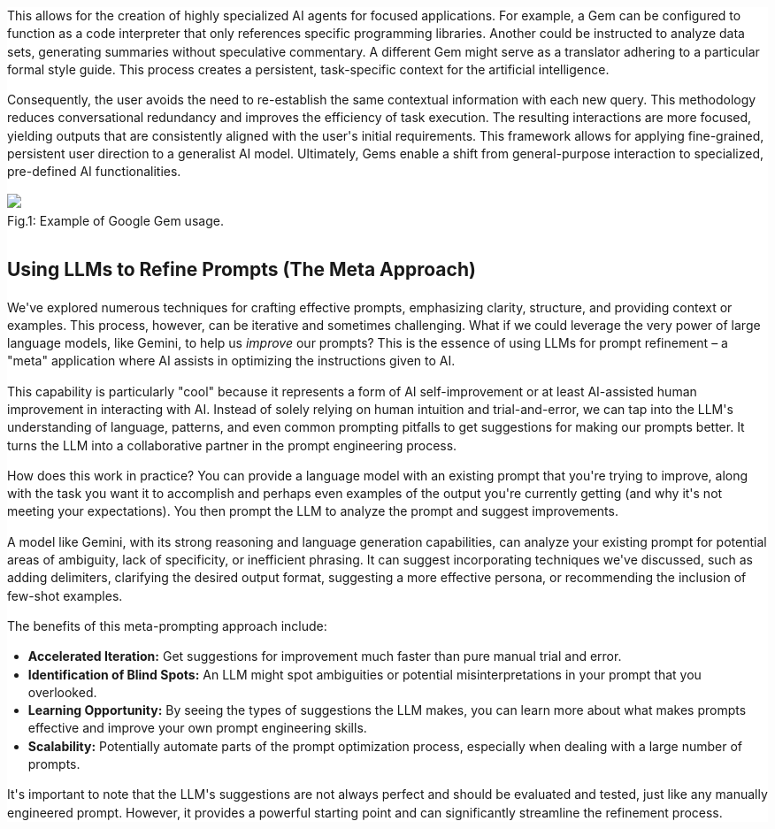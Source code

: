 This allows for the creation of highly specialized AI agents for focused applications. For example, a Gem can be configured to function as a code interpreter that only references specific programming libraries. Another could be instructed to analyze data sets, generating summaries without speculative commentary. A different Gem might serve as a translator adhering to a particular formal style guide. This process creates a persistent, task-specific context for the artificial intelligence.

Consequently, the user avoids the need to re-establish the same contextual information with each new query. This methodology reduces conversational redundancy and improves the efficiency of task execution. The resulting interactions are more focused, yielding outputs that are consistently aligned with the user's initial requirements. This framework allows for applying fine-grained, persistent user direction to a generalist AI model. Ultimately, Gems enable a shift from general-purpose interaction to specialized, pre-defined AI functionalities.

![][image1]  
Fig.1: Example of Google Gem usage.

## Using LLMs to Refine Prompts (The Meta Approach)

We've explored numerous techniques for crafting effective prompts, emphasizing clarity, structure, and providing context or examples. This process, however, can be iterative and sometimes challenging. What if we could leverage the very power of large language models, like Gemini, to help us *improve* our prompts? This is the essence of using LLMs for prompt refinement – a "meta" application where AI assists in optimizing the instructions given to AI.

This capability is particularly "cool" because it represents a form of AI self-improvement or at least AI-assisted human improvement in interacting with AI. Instead of solely relying on human intuition and trial-and-error, we can tap into the LLM's understanding of language, patterns, and even common prompting pitfalls to get suggestions for making our prompts better. It turns the LLM into a collaborative partner in the prompt engineering process.

How does this work in practice? You can provide a language model with an existing prompt that you're trying to improve, along with the task you want it to accomplish and perhaps even examples of the output you're currently getting (and why it's not meeting your expectations). You then prompt the LLM to analyze the prompt and suggest improvements.

A model like Gemini, with its strong reasoning and language generation capabilities, can analyze your existing prompt for potential areas of ambiguity, lack of specificity, or inefficient phrasing. It can suggest incorporating techniques we've discussed, such as adding delimiters, clarifying the desired output format, suggesting a more effective persona, or recommending the inclusion of few-shot examples.

The benefits of this meta-prompting approach include:

* **Accelerated Iteration:** Get suggestions for improvement much faster than pure manual trial and error.  
* **Identification of Blind Spots:** An LLM might spot ambiguities or potential misinterpretations in your prompt that you overlooked.  
* **Learning Opportunity:** By seeing the types of suggestions the LLM makes, you can learn more about what makes prompts effective and improve your own prompt engineering skills.  
* **Scalability:** Potentially automate parts of the prompt optimization process, especially when dealing with a large number of prompts.

It's important to note that the LLM's suggestions are not always perfect and should be evaluated and tested, just like any manually engineered prompt. However, it provides a powerful starting point and can significantly streamline the refinement process.


[image1]: ../images/appendix-a/image1.png